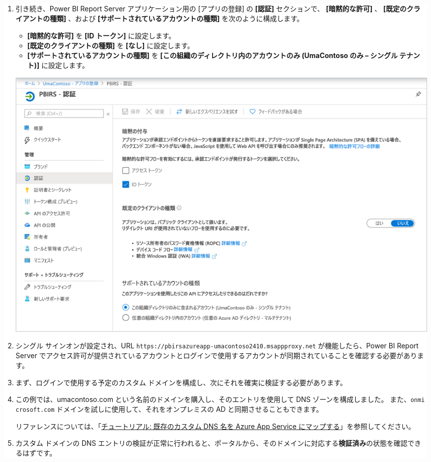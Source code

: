 1. 引き続き、Power BI Report Server アプリケーション用の [アプリの登録] の **[認証]** セクションで、 **[暗黙的な許可]** 、 **[既定のクライアントの種類]** 、および **[サポートされているアカウントの種類]** を次のように構成します。

    - **[暗黙的な許可]** を **[ID トークン]** に設定します。
    - **[既定のクライアントの種類]** を **[なし]** に設定します。
    - **[サポートされているアカウントの種類]** を **[この組織のディレクトリ内のアカウントのみ (UmaContoso のみ – シングル テナント)]** に設定します。

    ![[認証設定]](media/azure-application-proxy/azure-report-server-authentication-2.png)

1. シングル サインオンが設定され、URL `https://pbirsazureapp-umacontoso2410.msappproxy.net` が機能したら、Power BI Report Server でアクセス許可が提供されているアカウントとログインで使用するアカウントが同期されていることを確認する必要があります。

1. まず、ログインで使用する予定のカスタム ドメインを構成し、次にそれを確実に検証する必要があります。
2. この例では、umacontoso.com という名前のドメインを購入し、そのエントリを使用して DNS ゾーンを構成しました。 また、`onmicrosoft.com` ドメインを試しに使用して、それをオンプレミスの AD と同期させることもできます。

    リファレンスについては、「[チュートリアル: 既存のカスタム DNS 名を Azure App Service にマップする](https://docs.microsoft.com/Azure/app-service/app-service-web-tutorial-custom-domain)」を参照してください。

1. カスタム ドメインの DNS エントリの検証が正常に行われると、ポータルから、そのドメインに対応する**検証済み**の状態を確認できるはずです。
